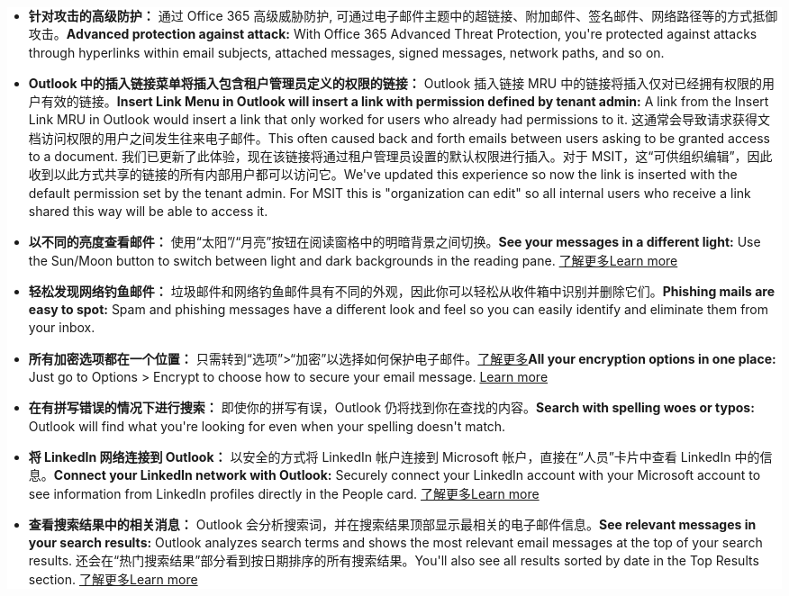 - <span data-ttu-id="2ddd8-271">**针对攻击的高级防护：** 通过 Office 365 高级威胁防护, 可通过电子邮件主题中的超链接、附加邮件、签名邮件、网络路径等的方式抵御攻击。</span><span class="sxs-lookup"><span data-stu-id="2ddd8-271">**Advanced protection against attack:** With Office 365 Advanced Threat Protection, you're protected against attacks through hyperlinks within email subjects, attached messages, signed messages, network paths, and so on.</span></span>

- <span data-ttu-id="2ddd8-272">**Outlook 中的插入链接菜单将插入包含租户管理员定义的权限的链接：** Outlook 插入链接 MRU 中的链接将插入仅对已经拥有权限的用户有效的链接。</span><span class="sxs-lookup"><span data-stu-id="2ddd8-272">**Insert Link Menu in Outlook will insert a link with permission defined by tenant admin:** A link from the Insert Link MRU in Outlook would insert a link that only worked for users who already had permissions to it.</span></span> <span data-ttu-id="2ddd8-273">这通常会导致请求获得文档访问权限的用户之间发生往来电子邮件。</span><span class="sxs-lookup"><span data-stu-id="2ddd8-273">This often caused back and forth emails between users asking to be granted access to a document.</span></span> <span data-ttu-id="2ddd8-274">我们已更新了此体验，现在该链接将通过租户管理员设置的默认权限进行插入。对于 MSIT，这“可供组织编辑”，因此收到以此方式共享的链接的所有内部用户都可以访问它。</span><span class="sxs-lookup"><span data-stu-id="2ddd8-274">We've updated this experience so now the link is inserted with the default permission set by the tenant admin. For MSIT this is "organization can edit" so all internal users who receive a link shared this way will be able to access it.</span></span>

- <span data-ttu-id="2ddd8-275">**以不同的亮度查看邮件：** 使用“太阳”/“月亮”按钮在阅读窗格中的明暗背景之间切换。</span><span class="sxs-lookup"><span data-stu-id="2ddd8-275">**See your messages in a different light:** Use the Sun/Moon button to switch between light and dark backgrounds in the reading pane.</span></span> [<span data-ttu-id="2ddd8-276">了解更多</span><span class="sxs-lookup"><span data-stu-id="2ddd8-276">Learn more</span></span>](https://support.office.com/article/3e2446e0-9a7b-4189-9af9-57fb94d02ae3)

- <span data-ttu-id="2ddd8-277">**轻松发现网络钓鱼邮件：** 垃圾邮件和网络钓鱼邮件具有不同的外观，因此你可以轻松从收件箱中识别并删除它们。</span><span class="sxs-lookup"><span data-stu-id="2ddd8-277">**Phishing mails are easy to spot:** Spam and phishing messages have a different look and feel so you can easily identify and eliminate them from your inbox.</span></span>

- <span data-ttu-id="2ddd8-p123">**所有加密选项都在一个位置：** 只需转到“选项”>“加密”以选择如何保护电子邮件。[了解更多](https://support.office.com/article/373339cb-bf1a-4509-b296-802a39d801dc)</span><span class="sxs-lookup"><span data-stu-id="2ddd8-p123">**All your encryption options in one place:** Just go to Options > Encrypt to choose how to secure your email message. [Learn more](https://support.office.com/article/373339cb-bf1a-4509-b296-802a39d801dc)</span></span>

- <span data-ttu-id="2ddd8-280">**在有拼写错误的情况下进行搜索：** 即使你的拼写有误，Outlook 仍将找到你在查找的内容。</span><span class="sxs-lookup"><span data-stu-id="2ddd8-280">**Search with spelling woes or typos:** Outlook will find what you're looking for even when your spelling doesn't match.</span></span>

- <span data-ttu-id="2ddd8-281">**将 LinkedIn 网络连接到 Outlook：** 以安全的方式将 LinkedIn 帐户连接到 Microsoft 帐户，直接在“人员”卡片中查看 LinkedIn 中的信息。</span><span class="sxs-lookup"><span data-stu-id="2ddd8-281">**Connect your LinkedIn network with Outlook:** Securely connect your LinkedIn account with your Microsoft account to see information from LinkedIn profiles directly in the People card.</span></span> [<span data-ttu-id="2ddd8-282">了解更多</span><span class="sxs-lookup"><span data-stu-id="2ddd8-282">Learn more</span></span>](https://support.office.com/article/98253fdc-a3c2-47e4-8852-ebb4fbed0bc5)

- <span data-ttu-id="2ddd8-283">**查看搜索结果中的相关消息：** Outlook 会分析搜索词，并在搜索结果顶部显示最相关的电子邮件信息。</span><span class="sxs-lookup"><span data-stu-id="2ddd8-283">**See relevant messages in your search results:** Outlook analyzes search terms and shows the most relevant email messages at the top of your search results.</span></span> <span data-ttu-id="2ddd8-284">还会在“热门搜索结果”部分看到按日期排序的所有搜索结果。</span><span class="sxs-lookup"><span data-stu-id="2ddd8-284">You'll also see all results sorted by date in the Top Results section.</span></span> [<span data-ttu-id="2ddd8-285">了解更多</span><span class="sxs-lookup"><span data-stu-id="2ddd8-285">Learn more</span></span>](https://support.office.com/article/67656bfc-4294-4dea-8422-de6382c49317)
